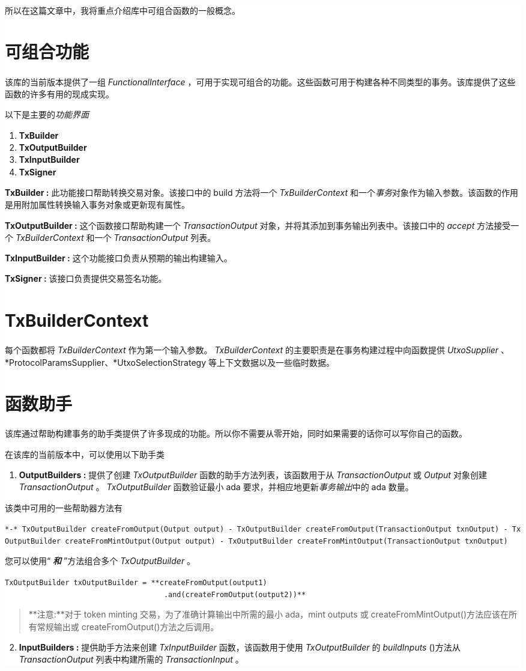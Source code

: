 所以在这篇文章中，我将重点介绍库中可组合函数的一般概念。

# **可组合功能**

该库的当前版本提供了一组 *FunctionalInterface* ，可用于实现可组合的功能。这些函数可用于构建各种不同类型的事务。该库提供了这些函数的许多有用的现成实现。

以下是主要的*功能界面*

1.  **TxBuilder**
2.  **TxOutputBuilder**
3.  **TxInputBuilder**
4.  **TxSigner**

**TxBuilder :** 此功能接口帮助转换交易对象。该接口中的 build 方法将一个 *TxBuilderContext* 和一个*事务*对象作为输入参数。该函数的作用是用附加属性转换输入事务对象或更新现有属性。

**TxOutputBuilder :** 这个函数接口帮助构建一个 *TransactionOutput* 对象，并将其添加到事务输出列表中。该接口中的 *accept* 方法接受一个 *TxBuilderContext* 和一个 *TransactionOutput* 列表。

**TxInputBuilder :** 这个功能接口负责从预期的输出构建输入。

**TxSigner :** 该接口负责提供交易签名功能。

# TxBuilderContext

每个函数都将 *TxBuilderContext* 作为第一个输入参数。 *TxBuilderContext* 的主要职责是在事务构建过程中向函数提供 *UtxoSupplier* 、 *ProtocolParamsSupplier、*UtxoSelectionStrategy 等上下文数据以及一些临时数据。

# **函数助手**

该库通过帮助构建事务的助手类提供了许多现成的功能。所以你不需要从零开始，同时如果需要的话你可以写你自己的函数。

在该库的当前版本中，可以使用以下助手类

1.  **OutputBuilders :** 提供了创建 *TxOutputBuilder* 函数的助手方法列表，该函数用于从 *TransactionOutput* 或 *Output* 对象创建 *TransactionOutput* 。 *TxOutputBuilder* 函数验证最小 ada 要求，并相应地更新*事务输出*中的 ada 数量。

该类中可用的一些帮助器方法有

```
*-* TxOutputBuilder createFromOutput(Output output) - TxOutputBuilder createFromOutput(TransactionOutput txnOutput) - TxOutputBuilder createFromMintOutput(Output output) - TxOutputBuilder createFromMintOutput(TransactionOutput txnOutput)
```

您可以使用“ ***和*** ”方法组合多个 *TxOutputBuilder* 。

```
TxOutputBuilder txOutputBuilder = **createFromOutput(output1)
                                     .and(createFromOutput(output2))**
```

> **注意:**对于 token minting 交易，为了准确计算输出中所需的最小 ada，mint outputs 或 createFromMintOutput()方法应该在所有常规输出或 createFromOutput()方法之后调用。

2. **InputBuilders :** 提供助手方法来创建 *TxInputBuilder* 函数，该函数用于使用 *TxOutputBuilder* 的 *buildInputs* ()方法从 *TransactionOutput* 列表中构建所需的 *TransactionInput* 。

